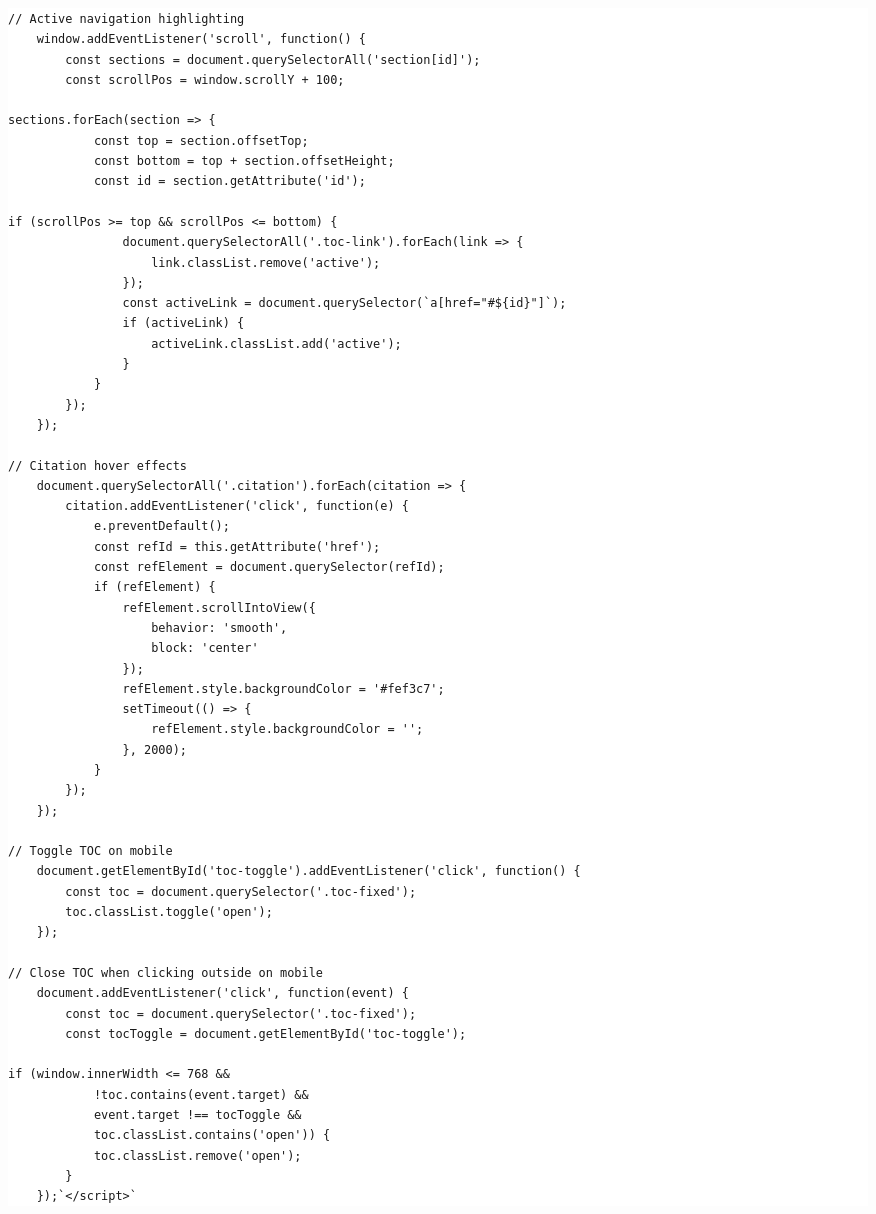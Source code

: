     // Active navigation highlighting
        window.addEventListener('scroll', function() {
            const sections = document.querySelectorAll('section[id]');
            const scrollPos = window.scrollY + 100;

    sections.forEach(section => {
                const top = section.offsetTop;
                const bottom = top + section.offsetHeight;
                const id = section.getAttribute('id');

    if (scrollPos >= top && scrollPos <= bottom) {
                    document.querySelectorAll('.toc-link').forEach(link => {
                        link.classList.remove('active');
                    });
                    const activeLink = document.querySelector(`a[href="#${id}"]`);
                    if (activeLink) {
                        activeLink.classList.add('active');
                    }
                }
            });
        });

    // Citation hover effects
        document.querySelectorAll('.citation').forEach(citation => {
            citation.addEventListener('click', function(e) {
                e.preventDefault();
                const refId = this.getAttribute('href');
                const refElement = document.querySelector(refId);
                if (refElement) {
                    refElement.scrollIntoView({
                        behavior: 'smooth',
                        block: 'center'
                    });
                    refElement.style.backgroundColor = '#fef3c7';
                    setTimeout(() => {
                        refElement.style.backgroundColor = '';
                    }, 2000);
                }
            });
        });

    // Toggle TOC on mobile
        document.getElementById('toc-toggle').addEventListener('click', function() {
            const toc = document.querySelector('.toc-fixed');
            toc.classList.toggle('open');
        });

    // Close TOC when clicking outside on mobile
        document.addEventListener('click', function(event) {
            const toc = document.querySelector('.toc-fixed');
            const tocToggle = document.getElementById('toc-toggle');

    if (window.innerWidth <= 768 &&
                !toc.contains(event.target) &&
                event.target !== tocToggle &&
                toc.classList.contains('open')) {
                toc.classList.remove('open');
            }
        });`</script>`

</body>
</html>
